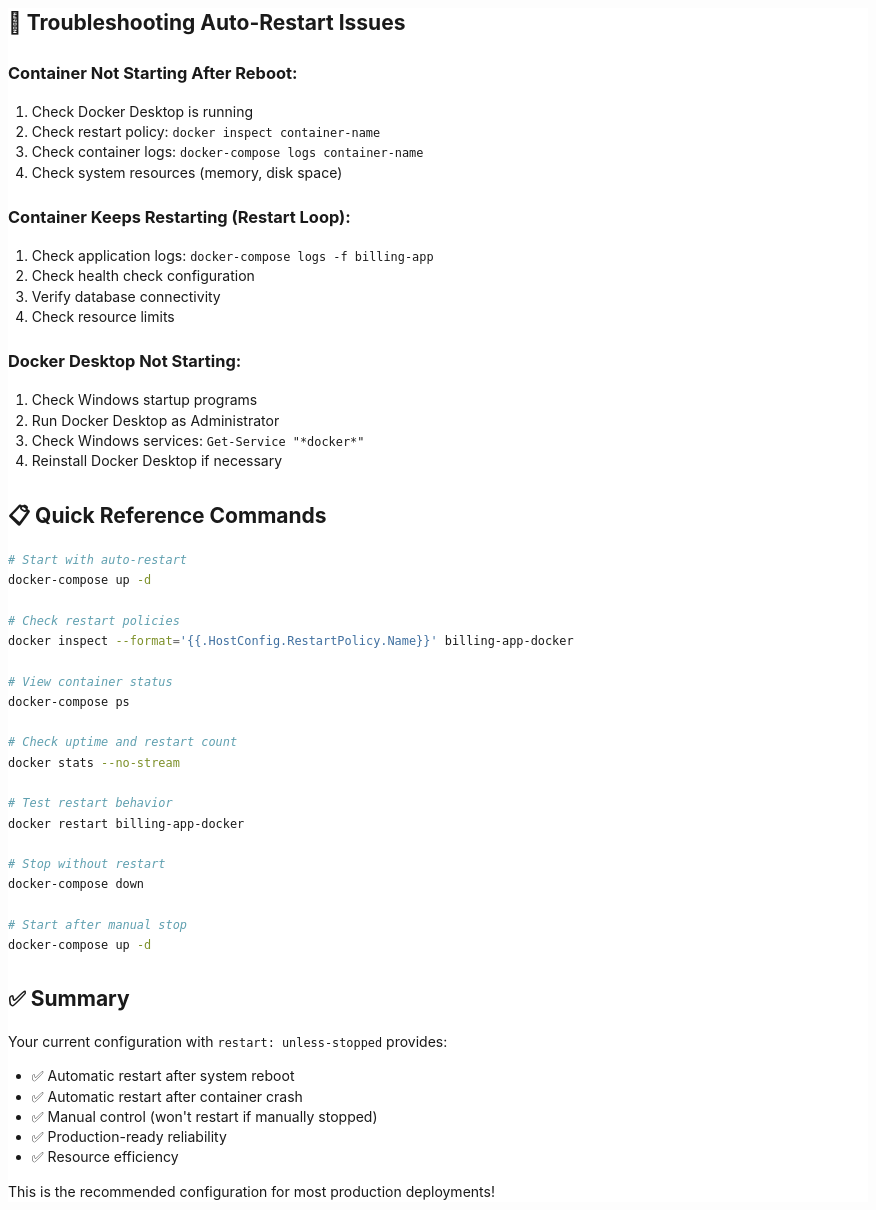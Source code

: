## 🚨 Troubleshooting Auto-Restart Issues

### **Container Not Starting After Reboot:**
1. Check Docker Desktop is running
2. Check restart policy: `docker inspect container-name`
3. Check container logs: `docker-compose logs container-name`
4. Check system resources (memory, disk space)

### **Container Keeps Restarting (Restart Loop):**
1. Check application logs: `docker-compose logs -f billing-app`
2. Check health check configuration
3. Verify database connectivity
4. Check resource limits

### **Docker Desktop Not Starting:**
1. Check Windows startup programs
2. Run Docker Desktop as Administrator
3. Check Windows services: `Get-Service "*docker*"`
4. Reinstall Docker Desktop if necessary

## 📋 Quick Reference Commands

```bash
# Start with auto-restart
docker-compose up -d

# Check restart policies
docker inspect --format='{{.HostConfig.RestartPolicy.Name}}' billing-app-docker

# View container status
docker-compose ps

# Check uptime and restart count
docker stats --no-stream

# Test restart behavior
docker restart billing-app-docker

# Stop without restart
docker-compose down

# Start after manual stop
docker-compose up -d
```

## ✅ Summary

Your current configuration with `restart: unless-stopped` provides:
- ✅ Automatic restart after system reboot
- ✅ Automatic restart after container crash
- ✅ Manual control (won't restart if manually stopped)
- ✅ Production-ready reliability
- ✅ Resource efficiency

This is the recommended configuration for most production deployments!
